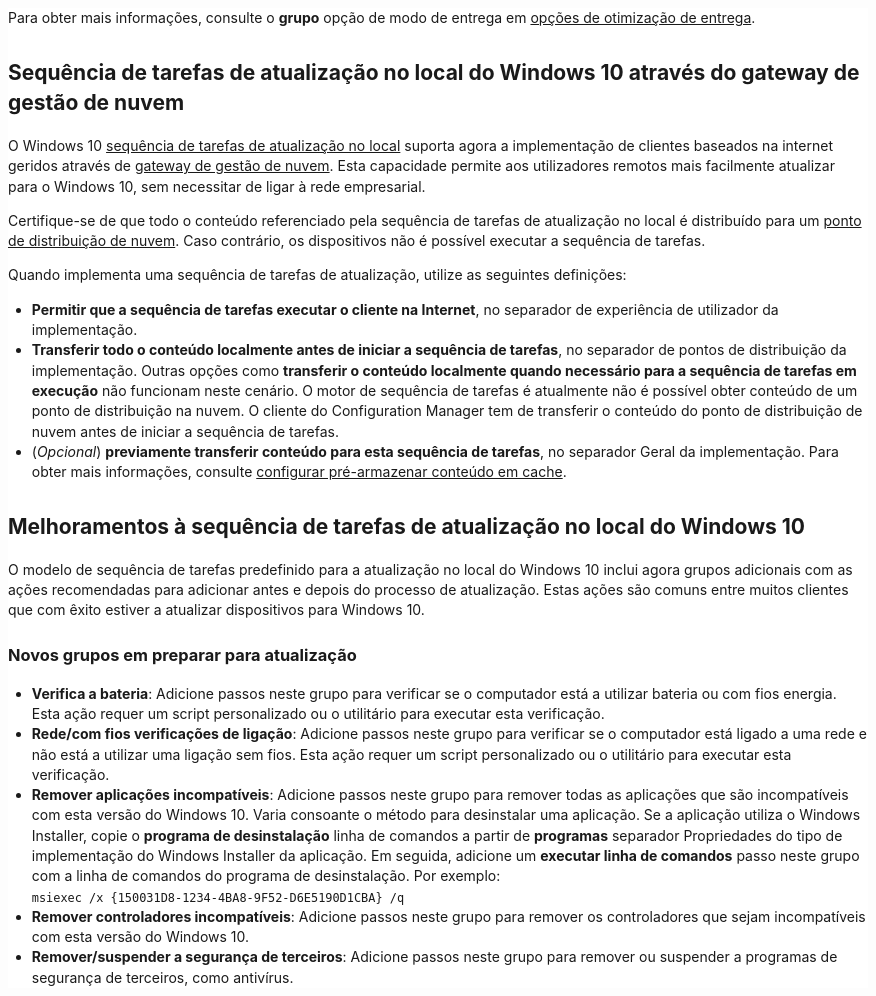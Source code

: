 Para obter mais informações, consulte o **grupo** opção de modo de entrega em [opções de otimização de entrega](/windows/deployment/update/waas-delivery-optimization#group-id).



## <a name="windows-10-in-place-upgrade-task-sequence-via-cloud-management-gateway"></a>Sequência de tarefas de atualização no local do Windows 10 através do gateway de gestão de nuvem


O Windows 10 [sequência de tarefas de atualização no local](/sccm/osd/deploy-use/upgrade-windows-to-the-latest-version) suporta agora a implementação de clientes baseados na internet geridos através de [gateway de gestão de nuvem](/sccm/core/clients/manage/plan-cloud-management-gateway). Esta capacidade permite aos utilizadores remotos mais facilmente atualizar para o Windows 10, sem necessitar de ligar à rede empresarial. 

Certifique-se de que todo o conteúdo referenciado pela sequência de tarefas de atualização no local é distribuído para um [ponto de distribuição de nuvem](/sccm/core/plan-design/hierarchy/use-a-cloud-based-distribution-point). Caso contrário, os dispositivos não é possível executar a sequência de tarefas.

Quando implementa uma sequência de tarefas de atualização, utilize as seguintes definições:
- **Permitir que a sequência de tarefas executar o cliente na Internet**, no separador de experiência de utilizador da implementação.
- **Transferir todo o conteúdo localmente antes de iniciar a sequência de tarefas**, no separador de pontos de distribuição da implementação. Outras opções como **transferir o conteúdo localmente quando necessário para a sequência de tarefas em execução** não funcionam neste cenário. O motor de sequência de tarefas é atualmente não é possível obter conteúdo de um ponto de distribuição na nuvem. O cliente do Configuration Manager tem de transferir o conteúdo do ponto de distribuição de nuvem antes de iniciar a sequência de tarefas.
- (*Opcional*) **previamente transferir conteúdo para esta sequência de tarefas**, no separador Geral da implementação. Para obter mais informações, consulte [configurar pré-armazenar conteúdo em cache](/sccm/osd/deploy-use/create-a-task-sequence-to-upgrade-an-operating-system#configure-pre-cache-content).



## <a name="improvements-to-windows-10-in-place-upgrade-task-sequence"></a>Melhoramentos à sequência de tarefas de atualização no local do Windows 10

O modelo de sequência de tarefas predefinido para a atualização no local do Windows 10 inclui agora grupos adicionais com as ações recomendadas para adicionar antes e depois do processo de atualização. Estas ações são comuns entre muitos clientes que com êxito estiver a atualizar dispositivos para Windows 10. 

### <a name="new-groups-under-prepare-for-upgrade"></a>Novos grupos em **preparar para atualização**
- **Verifica a bateria**: Adicione passos neste grupo para verificar se o computador está a utilizar bateria ou com fios energia. Esta ação requer um script personalizado ou o utilitário para executar esta verificação.
- **Rede/com fios verificações de ligação**: Adicione passos neste grupo para verificar se o computador está ligado a uma rede e não está a utilizar uma ligação sem fios. Esta ação requer um script personalizado ou o utilitário para executar esta verificação.
- **Remover aplicações incompatíveis**: Adicione passos neste grupo para remover todas as aplicações que são incompatíveis com esta versão do Windows 10. Varia consoante o método para desinstalar uma aplicação. Se a aplicação utiliza o Windows Installer, copie o **programa de desinstalação** linha de comandos a partir de **programas** separador Propriedades do tipo de implementação do Windows Installer da aplicação. Em seguida, adicione um **executar linha de comandos** passo neste grupo com a linha de comandos do programa de desinstalação. Por exemplo: </br>`msiexec /x {150031D8-1234-4BA8-9F52-D6E5190D1CBA} /q`</br> 
- **Remover controladores incompatíveis**: Adicione passos neste grupo para remover os controladores que sejam incompatíveis com esta versão do Windows 10.
- **Remover/suspender a segurança de terceiros**: Adicione passos neste grupo para remover ou suspender a programas de segurança de terceiros, como antivírus.